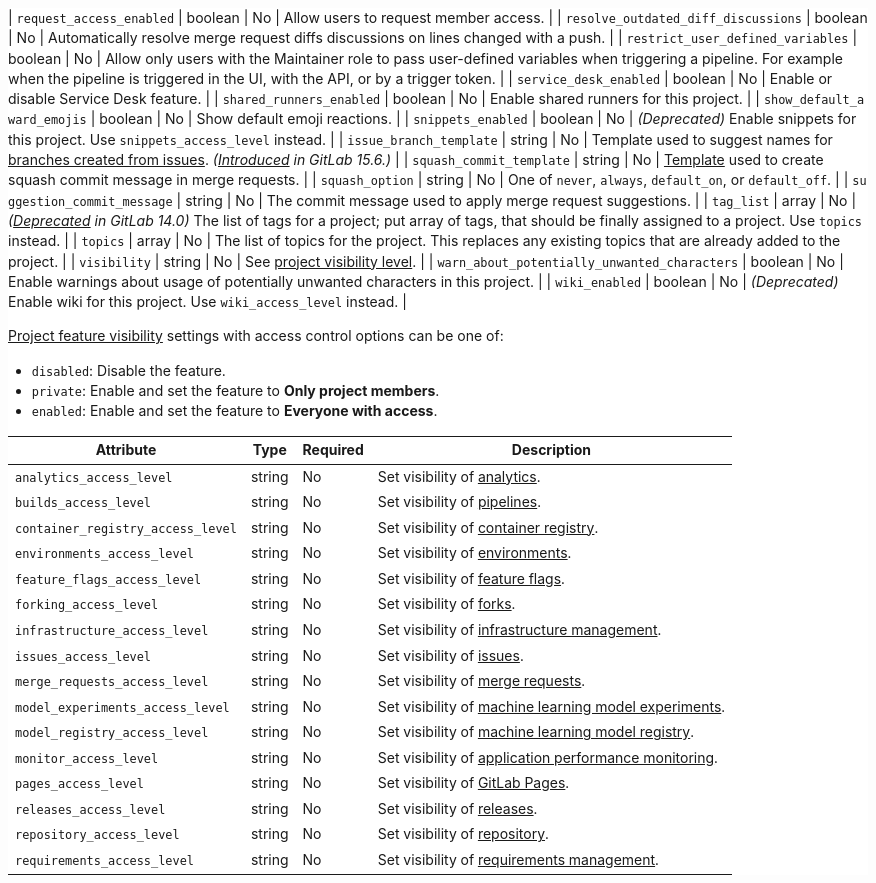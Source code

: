 | `request_access_enabled`                           | boolean           | No       | Allow users to request member access. |
| `resolve_outdated_diff_discussions`                | boolean           | No       | Automatically resolve merge request diffs discussions on lines changed with a push. |
| `restrict_user_defined_variables`                  | boolean           | No       | Allow only users with the Maintainer role to pass user-defined variables when triggering a pipeline. For example when the pipeline is triggered in the UI, with the API, or by a trigger token. |
| `service_desk_enabled`                             | boolean           | No       | Enable or disable Service Desk feature. |
| `shared_runners_enabled`                           | boolean           | No       | Enable shared runners for this project. |
| `show_default_award_emojis`                        | boolean           | No       | Show default emoji reactions. |
| `snippets_enabled`                                 | boolean           | No       | _(Deprecated)_ Enable snippets for this project. Use `snippets_access_level` instead. |
| `issue_branch_template`                            | string            | No       | Template used to suggest names for [branches created from issues](../user/project/merge_requests/creating_merge_requests.md#from-an-issue). _([Introduced](https://gitlab.com/gitlab-org/gitlab/-/issues/21243) in GitLab 15.6.)_ |
| `squash_commit_template`                           | string            | No       | [Template](../user/project/merge_requests/commit_templates.md) used to create squash commit message in merge requests. |
| `squash_option`                                    | string            | No       | One of `never`, `always`, `default_on`, or `default_off`. |
| `suggestion_commit_message`                        | string            | No       | The commit message used to apply merge request suggestions. |
| `tag_list`                                         | array             | No       | _([Deprecated](https://gitlab.com/gitlab-org/gitlab/-/issues/328226) in GitLab 14.0)_ The list of tags for a project; put array of tags, that should be finally assigned to a project. Use `topics` instead. |
| `topics`                                           | array             | No       | The list of topics for the project. This replaces any existing topics that are already added to the project. |
| `visibility`                                       | string            | No       | See [project visibility level](#project-visibility-level). |
| `warn_about_potentially_unwanted_characters`       | boolean           | No       | Enable warnings about usage of potentially unwanted characters in this project. |
| `wiki_enabled`                                     | boolean           | No       | _(Deprecated)_ Enable wiki for this project. Use `wiki_access_level` instead. |

[Project feature visibility](../user/public_access.md#change-the-visibility-of-individual-features-in-a-project)
settings with access control options can be one of:

- `disabled`: Disable the feature.
- `private`: Enable and set the feature to **Only project members**.
- `enabled`: Enable and set the feature to **Everyone with access**.

| Attribute                              | Type   | Required | Description |
|----------------------------------------|--------|----------|-------------|
| `analytics_access_level`               | string | No       | Set visibility of [analytics](../user/analytics/index.md). |
| `builds_access_level`                  | string | No       | Set visibility of [pipelines](../ci/pipelines/settings.md#change-which-users-can-view-your-pipelines). |
| `container_registry_access_level`      | string | No       | Set visibility of [container registry](../user/packages/container_registry/index.md#change-visibility-of-the-container-registry). |
| `environments_access_level`            | string | No       | Set visibility of [environments](../ci/environments/index.md). |
| `feature_flags_access_level`           | string | No       | Set visibility of [feature flags](../operations/feature_flags.md). |
| `forking_access_level`                 | string | No       | Set visibility of [forks](../user/project/repository/forking_workflow.md). |
| `infrastructure_access_level`          | string | No       | Set visibility of [infrastructure management](../user/infrastructure/index.md). |
| `issues_access_level`                  | string | No       | Set visibility of [issues](../user/project/issues/index.md). |
| `merge_requests_access_level`          | string | No       | Set visibility of [merge requests](../user/project/merge_requests/index.md). |
| `model_experiments_access_level`       | string | No       | Set visibility of [machine learning model experiments](../user/project/ml/experiment_tracking/index.md). |
| `model_registry_access_level`          | string | No       | Set visibility of [machine learning model registry](../user/project/ml/model_registry/index.md#access-the-model-registry). |
| `monitor_access_level`                 | string | No       | Set visibility of [application performance monitoring](../operations/index.md). |
| `pages_access_level`                   | string | No       | Set visibility of [GitLab Pages](../user/project/pages/pages_access_control.md). |
| `releases_access_level`                | string | No       | Set visibility of [releases](../user/project/releases/index.md). |
| `repository_access_level`              | string | No       | Set visibility of [repository](../user/project/repository/index.md). |
| `requirements_access_level`            | string | No       | Set visibility of [requirements management](../user/project/requirements/index.md). |